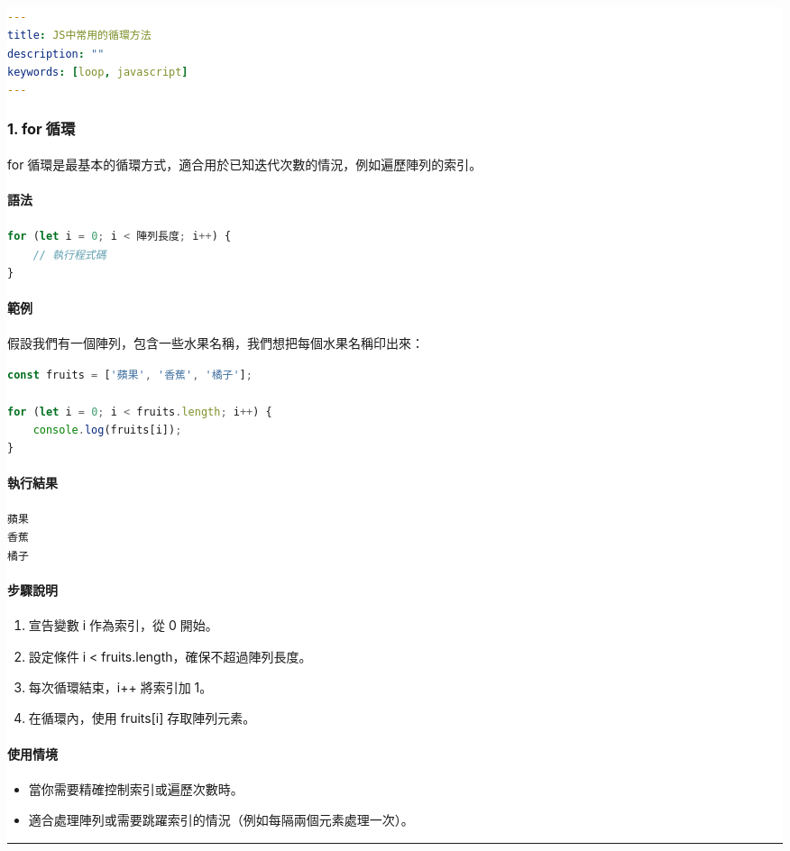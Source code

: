 ```yaml
---
title: JS中常用的循環方法
description: ""
keywords: [loop, javascript]
---
```


### 1\. for 循環

for 循環是最基本的循環方式，適合用於已知迭代次數的情況，例如遍歷陣列的索引。

#### 語法

```javascript
for (let i = 0; i < 陣列長度; i++) {
    // 執行程式碼
}
```

#### 範例

假設我們有一個陣列，包含一些水果名稱，我們想把每個水果名稱印出來：

```javascript
const fruits = ['蘋果', '香蕉', '橘子'];

for (let i = 0; i < fruits.length; i++) {
    console.log(fruits[i]);
}
```

#### 執行結果

```
蘋果
香蕉
橘子
```

#### 步驟說明

1. 宣告變數 i 作為索引，從 0 開始。

2. 設定條件 i < fruits.length，確保不超過陣列長度。

3. 每次循環結束，i++ 將索引加 1。

4. 在循環內，使用 fruits\[i\] 存取陣列元素。

#### 使用情境

- 當你需要精確控制索引或遍歷次數時。

- 適合處理陣列或需要跳躍索引的情況（例如每隔兩個元素處理一次）。

---
